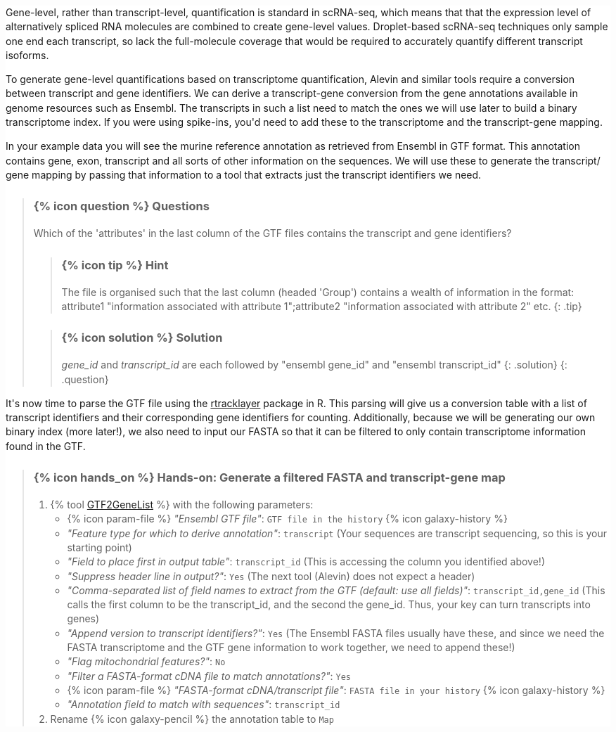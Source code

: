 Gene-level, rather than transcript-level, quantification is standard in scRNA-seq, which means that that the expression level of alternatively spliced RNA molecules are combined to create gene-level values. Droplet-based scRNA-seq techniques only sample one end each transcript, so lack the full-molecule coverage that would be required to accurately quantify different transcript isoforms.  

To generate gene-level quantifications based on transcriptome quantification, Alevin and similar tools require a conversion between transcript and gene identifiers. We can derive a transcript-gene conversion from the gene annotations available in genome resources such as Ensembl. The transcripts in such a list need to match the ones we will use later to build a binary transcriptome index. If you were using spike-ins, you'd need to add these to the transcriptome and the transcript-gene mapping.

In your example data you will see the murine reference annotation as retrieved from Ensembl in GTF format. This annotation contains gene, exon, transcript and all sorts of other information on the sequences. We will use these to generate the transcript/ gene mapping by passing that information to a tool that extracts just the transcript identifiers we need.

> ### {% icon question %} Questions
>
> Which of the 'attributes' in the last column of the GTF files contains the transcript and gene identifiers?
>
>
>   > ### {% icon tip %} Hint
>   >
>   > The file is organised such that the last column (headed 'Group') contains a wealth of information in the format: attribute1 "information associated with attribute 1";attribute2 "information associated with attribute 2" etc.
>   {: .tip}
>
> > ### {% icon solution %} Solution
> > *gene_id* and *transcript_id* are each followed by "ensembl gene_id" and "ensembl transcript_id"
> {: .solution}
{: .question}

It's now time to parse the GTF file using the [rtracklayer](https://bioconductor.org/packages/release/bioc/html/rtracklayer.html) package in R. This parsing will give us a conversion table with a list of transcript identifiers and their corresponding gene identifiers for counting. Additionally, because we will be generating our own binary index (more later!), we also need to input our FASTA so that it can be filtered to only contain transcriptome information found in the GTF.

> ### {% icon hands_on %} Hands-on: Generate a filtered FASTA and transcript-gene map
>
> 1. {% tool [GTF2GeneList](https://humancellatlas.usegalaxy.eu/root?tool_id=toolshed.g2.bx.psu.edu/repos/ebi-gxa/gtf2gene_list/_ensembl_gtf2gene_list/1.42.1+galaxy6) %} with the following parameters:
>    - {% icon param-file %} *"Ensembl GTF file"*: `GTF file in the history` {% icon galaxy-history %}
>    - *"Feature type for which to derive annotation"*: `transcript` (Your sequences are transcript sequencing, so this is your starting point)
>    - *"Field to place first in output table"*: `transcript_id` (This is accessing the column you identified above!)
>    - *"Suppress header line in output?"*: `Yes` (The next tool (Alevin) does not expect a header)
>    - *"Comma-separated list of field names to extract from the GTF (default: use all fields)"*: `transcript_id,gene_id` (This calls the first column to be the transcript_id, and the second the gene_id. Thus, your key can turn transcripts into genes)
>    - *"Append version to transcript identifiers?"*: `Yes` (The Ensembl FASTA files usually have these, and since we need the FASTA transcriptome and the GTF gene information to work together, we need to append these!)
>    - *"Flag mitochondrial features?"*: `No`
>    - *"Filter a FASTA-format cDNA file to match annotations?"*: `Yes`
>    - {% icon param-file %} *"FASTA-format cDNA/transcript file"*: `FASTA file in your history` {% icon galaxy-history %}
>    - *"Annotation field to match with sequences"*: `transcript_id`
> 2. Rename {% icon galaxy-pencil %} the annotation table to `Map`
>